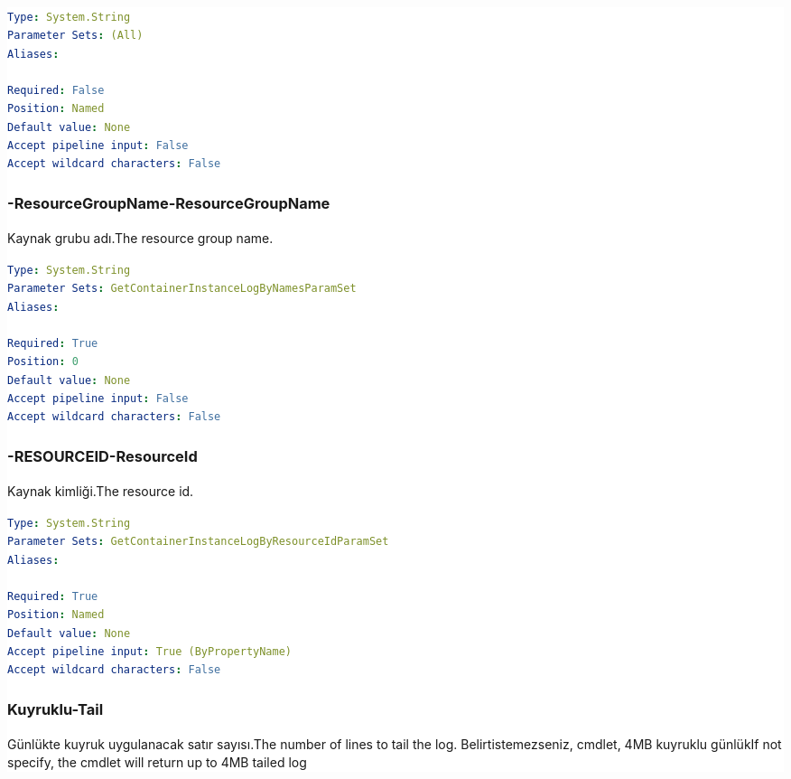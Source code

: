 ```yaml
Type: System.String
Parameter Sets: (All)
Aliases:

Required: False
Position: Named
Default value: None
Accept pipeline input: False
Accept wildcard characters: False
```

### <span data-ttu-id="ae25f-132">-ResourceGroupName</span><span class="sxs-lookup"><span data-stu-id="ae25f-132">-ResourceGroupName</span></span>
<span data-ttu-id="ae25f-133">Kaynak grubu adı.</span><span class="sxs-lookup"><span data-stu-id="ae25f-133">The resource group name.</span></span>

```yaml
Type: System.String
Parameter Sets: GetContainerInstanceLogByNamesParamSet
Aliases:

Required: True
Position: 0
Default value: None
Accept pipeline input: False
Accept wildcard characters: False
```

### <span data-ttu-id="ae25f-134">-RESOURCEID</span><span class="sxs-lookup"><span data-stu-id="ae25f-134">-ResourceId</span></span>
<span data-ttu-id="ae25f-135">Kaynak kimliği.</span><span class="sxs-lookup"><span data-stu-id="ae25f-135">The resource id.</span></span>

```yaml
Type: System.String
Parameter Sets: GetContainerInstanceLogByResourceIdParamSet
Aliases:

Required: True
Position: Named
Default value: None
Accept pipeline input: True (ByPropertyName)
Accept wildcard characters: False
```

### <span data-ttu-id="ae25f-136">Kuyruklu</span><span class="sxs-lookup"><span data-stu-id="ae25f-136">-Tail</span></span>
<span data-ttu-id="ae25f-137">Günlükte kuyruk uygulanacak satır sayısı.</span><span class="sxs-lookup"><span data-stu-id="ae25f-137">The number of lines to tail the log.</span></span>
<span data-ttu-id="ae25f-138">Belirtistemezseniz, cmdlet, 4MB kuyruklu günlük</span><span class="sxs-lookup"><span data-stu-id="ae25f-138">If not specify, the cmdlet will return up to 4MB tailed log</span></span>
